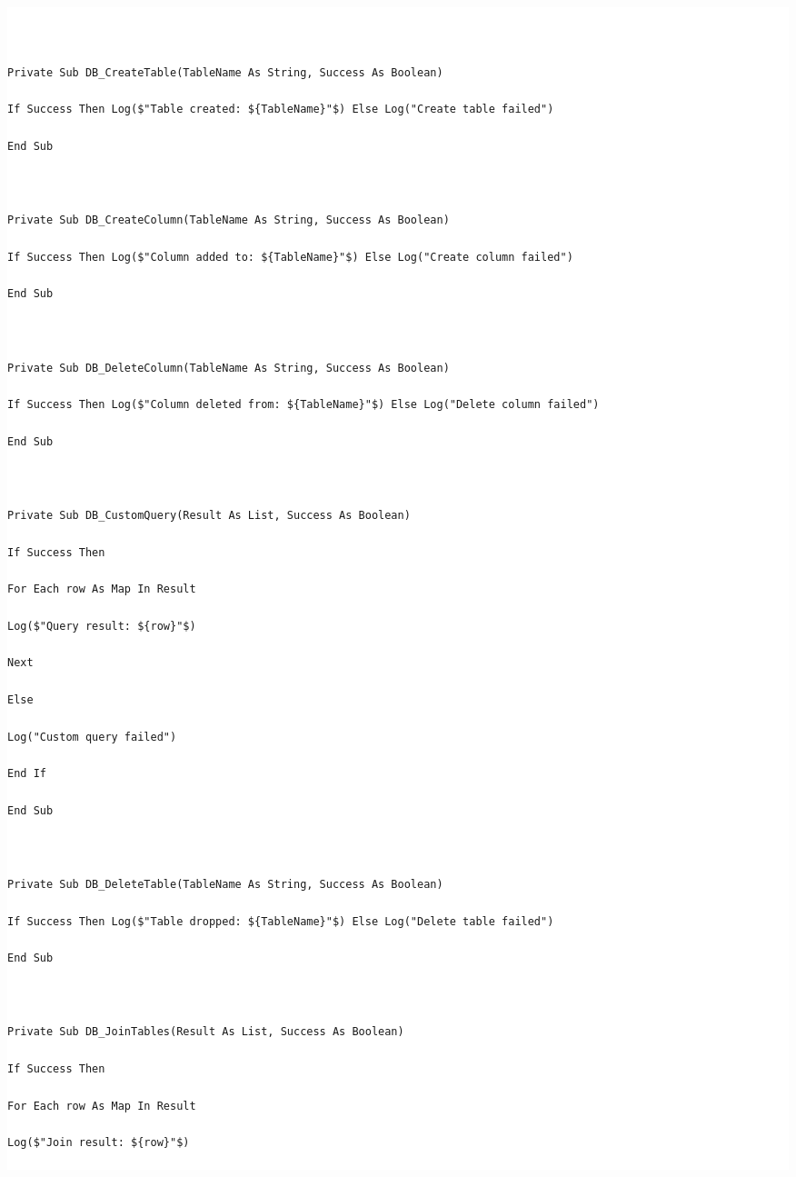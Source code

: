 ```B4X
  
  
  
Private Sub DB_CreateTable(TableName As String, Success As Boolean)  
  
If Success Then Log($"Table created: ${TableName}"$) Else Log("Create table failed")  
  
End Sub  
  
  
  
Private Sub DB_CreateColumn(TableName As String, Success As Boolean)  
  
If Success Then Log($"Column added to: ${TableName}"$) Else Log("Create column failed")  
  
End Sub  
  
  
  
Private Sub DB_DeleteColumn(TableName As String, Success As Boolean)  
  
If Success Then Log($"Column deleted from: ${TableName}"$) Else Log("Delete column failed")  
  
End Sub  
  
  
  
Private Sub DB_CustomQuery(Result As List, Success As Boolean)  
  
If Success Then  
  
For Each row As Map In Result  
  
Log($"Query result: ${row}"$)  
  
Next  
  
Else  
  
Log("Custom query failed")  
  
End If  
  
End Sub  
  
  
  
Private Sub DB_DeleteTable(TableName As String, Success As Boolean)  
  
If Success Then Log($"Table dropped: ${TableName}"$) Else Log("Delete table failed")  
  
End Sub  
  
  
  
Private Sub DB_JoinTables(Result As List, Success As Boolean)  
  
If Success Then  
  
For Each row As Map In Result  
  
Log($"Join result: ${row}"$)  
  
```